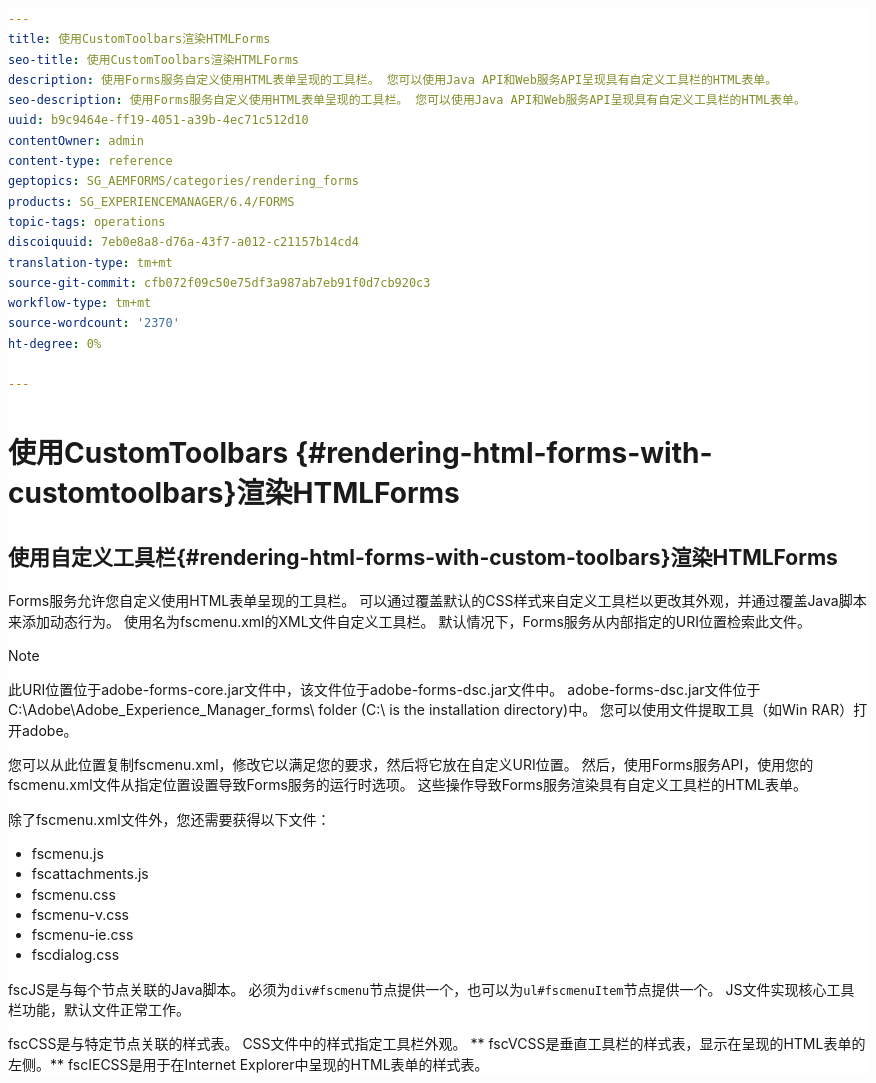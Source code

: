 ```yaml
---
title: 使用CustomToolbars渲染HTMLForms
seo-title: 使用CustomToolbars渲染HTMLForms
description: 使用Forms服务自定义使用HTML表单呈现的工具栏。 您可以使用Java API和Web服务API呈现具有自定义工具栏的HTML表单。
seo-description: 使用Forms服务自定义使用HTML表单呈现的工具栏。 您可以使用Java API和Web服务API呈现具有自定义工具栏的HTML表单。
uuid: b9c9464e-ff19-4051-a39b-4ec71c512d10
contentOwner: admin
content-type: reference
geptopics: SG_AEMFORMS/categories/rendering_forms
products: SG_EXPERIENCEMANAGER/6.4/FORMS
topic-tags: operations
discoiquuid: 7eb0e8a8-d76a-43f7-a012-c21157b14cd4
translation-type: tm+mt
source-git-commit: cfb072f09c50e75df3a987ab7eb91f0d7cb920c3
workflow-type: tm+mt
source-wordcount: '2370'
ht-degree: 0%

---
```



# 使用CustomToolbars {#rendering-html-forms-with-customtoolbars}渲染HTMLForms

## 使用自定义工具栏{#rendering-html-forms-with-custom-toolbars}渲染HTMLForms

Forms服务允许您自定义使用HTML表单呈现的工具栏。 可以通过覆盖默认的CSS样式来自定义工具栏以更改其外观，并通过覆盖Java脚本来添加动态行为。 使用名为fscmenu.xml的XML文件自定义工具栏。 默认情况下，Forms服务从内部指定的URI位置检索此文件。

>[!NOTE]
>
>此URI位置位于adobe-forms-core.jar文件中，该文件位于adobe-forms-dsc.jar文件中。 adobe-forms-dsc.jar文件位于C:\Adobe\Adobe_Experience_Manager_forms\ folder (C:\ is the installation directory)中。 您可以使用文件提取工具（如Win RAR）打开adobe。

您可以从此位置复制fscmenu.xml，修改它以满足您的要求，然后将它放在自定义URI位置。 然后，使用Forms服务API，使用您的fscmenu.xml文件从指定位置设置导致Forms服务的运行时选项。 这些操作导致Forms服务渲染具有自定义工具栏的HTML表单。

除了fscmenu.xml文件外，您还需要获得以下文件：

* fscmenu.js
* fscattachments.js
* fscmenu.css
* fscmenu-v.css
* fscmenu-ie.css
* fscdialog.css

fscJS是与每个节点关联的Java脚本。 必须为`div#fscmenu`节点提供一个，也可以为`ul#fscmenuItem`节点提供一个。 JS文件实现核心工具栏功能，默认文件正常工作。

fscCSS是与特定节点关联的样式表。 CSS文件中的样式指定工具栏外观。 ** fscVCSS是垂直工具栏的样式表，显示在呈现的HTML表单的左侧。** fscIECSS是用于在Internet Explorer中呈现的HTML表单的样式表。
